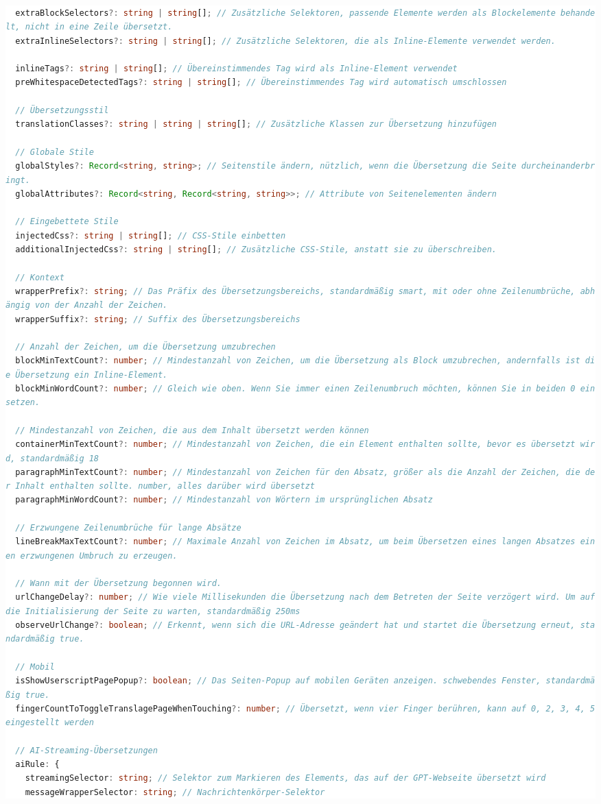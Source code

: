 ```typescript
  extraBlockSelectors?: string | string[]; // Zusätzliche Selektoren, passende Elemente werden als Blockelemente behandelt, nicht in eine Zeile übersetzt.
  extraInlineSelectors?: string | string[]; // Zusätzliche Selektoren, die als Inline-Elemente verwendet werden.

  inlineTags?: string | string[]; // Übereinstimmendes Tag wird als Inline-Element verwendet
  preWhitespaceDetectedTags?: string | string[]; // Übereinstimmendes Tag wird automatisch umschlossen

  // Übersetzungsstil
  translationClasses?: string | string | string[]; // Zusätzliche Klassen zur Übersetzung hinzufügen

  // Globale Stile
  globalStyles?: Record<string, string>; // Seitenstile ändern, nützlich, wenn die Übersetzung die Seite durcheinanderbringt.
  globalAttributes?: Record<string, Record<string, string>>; // Attribute von Seitenelementen ändern

  // Eingebettete Stile
  injectedCss?: string | string[]; // CSS-Stile einbetten
  additionalInjectedCss?: string | string[]; // Zusätzliche CSS-Stile, anstatt sie zu überschreiben.

  // Kontext
  wrapperPrefix?: string; // Das Präfix des Übersetzungsbereichs, standardmäßig smart, mit oder ohne Zeilenumbrüche, abhängig von der Anzahl der Zeichen.
  wrapperSuffix?: string; // Suffix des Übersetzungsbereichs

  // Anzahl der Zeichen, um die Übersetzung umzubrechen
  blockMinTextCount?: number; // Mindestanzahl von Zeichen, um die Übersetzung als Block umzubrechen, andernfalls ist die Übersetzung ein Inline-Element.
  blockMinWordCount?: number; // Gleich wie oben. Wenn Sie immer einen Zeilenumbruch möchten, können Sie in beiden 0 einsetzen.

  // Mindestanzahl von Zeichen, die aus dem Inhalt übersetzt werden können
  containerMinTextCount?: number; // Mindestanzahl von Zeichen, die ein Element enthalten sollte, bevor es übersetzt wird, standardmäßig 18
  paragraphMinTextCount?: number; // Mindestanzahl von Zeichen für den Absatz, größer als die Anzahl der Zeichen, die der Inhalt enthalten sollte. number, alles darüber wird übersetzt
  paragraphMinWordCount?: number; // Mindestanzahl von Wörtern im ursprünglichen Absatz

  // Erzwungene Zeilenumbrüche für lange Absätze
  lineBreakMaxTextCount?: number; // Maximale Anzahl von Zeichen im Absatz, um beim Übersetzen eines langen Absatzes einen erzwungenen Umbruch zu erzeugen.

  // Wann mit der Übersetzung begonnen wird.
  urlChangeDelay?: number; // Wie viele Millisekunden die Übersetzung nach dem Betreten der Seite verzögert wird. Um auf die Initialisierung der Seite zu warten, standardmäßig 250ms
  observeUrlChange?: boolean; // Erkennt, wenn sich die URL-Adresse geändert hat und startet die Übersetzung erneut, standardmäßig true.

  // Mobil
  isShowUserscriptPagePopup?: boolean; // Das Seiten-Popup auf mobilen Geräten anzeigen. schwebendes Fenster, standardmäßig true.
  fingerCountToToggleTranslagePageWhenTouching?: number; // Übersetzt, wenn vier Finger berühren, kann auf 0, 2, 3, 4, 5 eingestellt werden

  // AI-Streaming-Übersetzungen
  aiRule: {
    streamingSelector: string; // Selektor zum Markieren des Elements, das auf der GPT-Webseite übersetzt wird
    messageWrapperSelector: string; // Nachrichtenkörper-Selektor
```